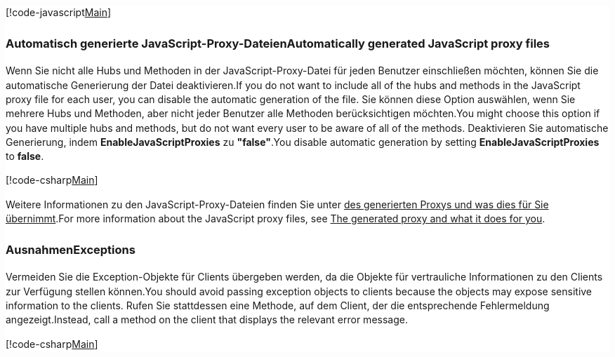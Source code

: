 [!code-javascript[Main](introduction-to-security/samples/sample4.js)]

<a id="autogen"></a>

### <a name="automatically-generated-javascript-proxy-files"></a><span data-ttu-id="3bc85-224">Automatisch generierte JavaScript-Proxy-Dateien</span><span class="sxs-lookup"><span data-stu-id="3bc85-224">Automatically generated JavaScript proxy files</span></span>

<span data-ttu-id="3bc85-225">Wenn Sie nicht alle Hubs und Methoden in der JavaScript-Proxy-Datei für jeden Benutzer einschließen möchten, können Sie die automatische Generierung der Datei deaktivieren.</span><span class="sxs-lookup"><span data-stu-id="3bc85-225">If you do not want to include all of the hubs and methods in the JavaScript proxy file for each user, you can disable the automatic generation of the file.</span></span> <span data-ttu-id="3bc85-226">Sie können diese Option auswählen, wenn Sie mehrere Hubs und Methoden, aber nicht jeder Benutzer alle Methoden berücksichtigen möchten.</span><span class="sxs-lookup"><span data-stu-id="3bc85-226">You might choose this option if you have multiple hubs and methods, but do not want every user to be aware of all of the methods.</span></span> <span data-ttu-id="3bc85-227">Deaktivieren Sie automatische Generierung, indem **EnableJavaScriptProxies** zu **"false"**.</span><span class="sxs-lookup"><span data-stu-id="3bc85-227">You disable automatic generation by setting **EnableJavaScriptProxies** to **false**.</span></span>

[!code-csharp[Main](introduction-to-security/samples/sample5.cs)]

<span data-ttu-id="3bc85-228">Weitere Informationen zu den JavaScript-Proxy-Dateien finden Sie unter [des generierten Proxys und was dies für Sie übernimmt](../guide-to-the-api/hubs-api-guide-javascript-client.md#genproxy).</span><span class="sxs-lookup"><span data-stu-id="3bc85-228">For more information about the JavaScript proxy files, see [The generated proxy and what it does for you](../guide-to-the-api/hubs-api-guide-javascript-client.md#genproxy).</span></span> <a id="exceptions"></a>

### <a name="exceptions"></a><span data-ttu-id="3bc85-229">Ausnahmen</span><span class="sxs-lookup"><span data-stu-id="3bc85-229">Exceptions</span></span>

<span data-ttu-id="3bc85-230">Vermeiden Sie die Exception-Objekte für Clients übergeben werden, da die Objekte für vertrauliche Informationen zu den Clients zur Verfügung stellen können.</span><span class="sxs-lookup"><span data-stu-id="3bc85-230">You should avoid passing exception objects to clients because the objects may expose sensitive information to the clients.</span></span> <span data-ttu-id="3bc85-231">Rufen Sie stattdessen eine Methode, auf dem Client, der die entsprechende Fehlermeldung angezeigt.</span><span class="sxs-lookup"><span data-stu-id="3bc85-231">Instead, call a method on the client that displays the relevant error message.</span></span>

[!code-csharp[Main](introduction-to-security/samples/sample6.cs)]
